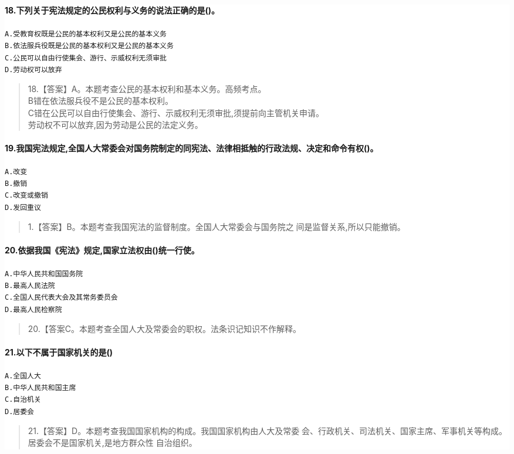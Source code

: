 #### 18.下列关于宪法规定的公民权利与义务的说法正确的是()。
    A.受教育权既是公民的基本权利又是公民的基本义务
    B.依法服兵役既是公民的基本权利又是公民的基本义务
    C.公民可以自由行使集会、游行、示威权利无须审批
    D.劳动权可以放弃
>   18.【答案】A。本题考查公民的基本权利和基本义务。高频考点。    
    B错在依法服兵役不是公民的基本权利。    
    C错在公民可以自由行使集会、游行、示威权利无须审批,须提前向主管机关申请。    
    劳动权不可以放弃,因为劳动是公民的法定义务。    
    
#### 19.我国宪法规定,全国人大常委会对国务院制定的同宪法、法律相抵触的行政法规、决定和命令有权()。
    A.改变
    B.撤销
    C.改变或撤销
    D.发回重议
>   1.【答案】B。本题考查我国宪法的监督制度。全国人大常委会与国务院之
    间是监督关系,所以只能撤销。

#### 20.依据我国《宪法》规定,国家立法权由()统一行使。
    A.中华人民共和国国务院
    B.最高人民法院
    C.全国人民代表大会及其常务委员会
    D.最高人民检察院

>   20.【答案C。本题考查全国人大及常委会的职权。法条识记知识不作解释。
    
#### 21.以下不属于国家机关的是()
    A.全国人大
    B.中华人民共和国主席
    C.自治机关
    D.居委会

>   21.【答案】D。本题考查我国国家机构的构成。我国国家机构由人大及常委
    会、行政机关、司法机关、国家主席、军事机关等构成。居委会不是国家机关,是地方群众性
    自治组织。    






    